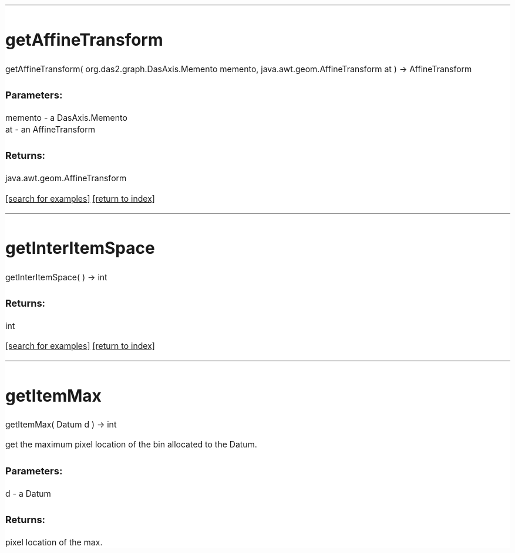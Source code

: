 ***
<a name="getAffineTransform"></a>
# getAffineTransform
getAffineTransform( org.das2.graph.DasAxis.Memento memento, java.awt.geom.AffineTransform at ) &rarr; AffineTransform



### Parameters:
memento - a DasAxis.Memento
<br>at - an AffineTransform

### Returns:
java.awt.geom.AffineTransform


<a href="https://github.com/autoplot/dev/search?q=getAffineTransform&unscoped_q=getAffineTransform">[search for examples]</a>
<a href="https://github.com/autoplot/documentation/blob/master/javadoc/index-all.md">[return to index]</a>

***
<a name="getInterItemSpace"></a>
# getInterItemSpace
getInterItemSpace(  ) &rarr; int



### Returns:
int


<a href="https://github.com/autoplot/dev/search?q=getInterItemSpace&unscoped_q=getInterItemSpace">[search for examples]</a>
<a href="https://github.com/autoplot/documentation/blob/master/javadoc/index-all.md">[return to index]</a>

***
<a name="getItemMax"></a>
# getItemMax
getItemMax( Datum d ) &rarr; int

get the maximum pixel location  of the bin allocated to the Datum.

### Parameters:
d - a Datum

### Returns:
pixel location of the max.

